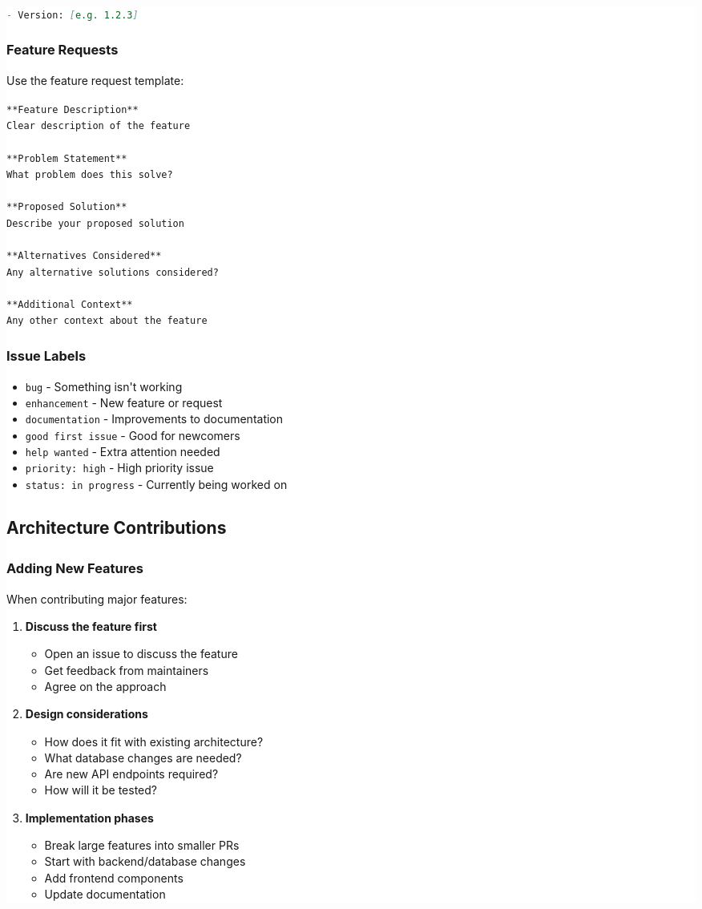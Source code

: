```markdown
- Version: [e.g. 1.2.3]
```

### Feature Requests

Use the feature request template:

```markdown
**Feature Description**
Clear description of the feature

**Problem Statement**
What problem does this solve?

**Proposed Solution**
Describe your proposed solution

**Alternatives Considered**
Any alternative solutions considered?

**Additional Context**
Any other context about the feature
```

### Issue Labels

- `bug` - Something isn't working
- `enhancement` - New feature or request
- `documentation` - Improvements to documentation
- `good first issue` - Good for newcomers
- `help wanted` - Extra attention needed
- `priority: high` - High priority issue
- `status: in progress` - Currently being worked on

## Architecture Contributions

### Adding New Features

When contributing major features:

1. **Discuss the feature first**
   - Open an issue to discuss the feature
   - Get feedback from maintainers
   - Agree on the approach

2. **Design considerations**
   - How does it fit with existing architecture?
   - What database changes are needed?
   - Are new API endpoints required?
   - How will it be tested?

3. **Implementation phases**
   - Break large features into smaller PRs
   - Start with backend/database changes
   - Add frontend components
   - Update documentation
